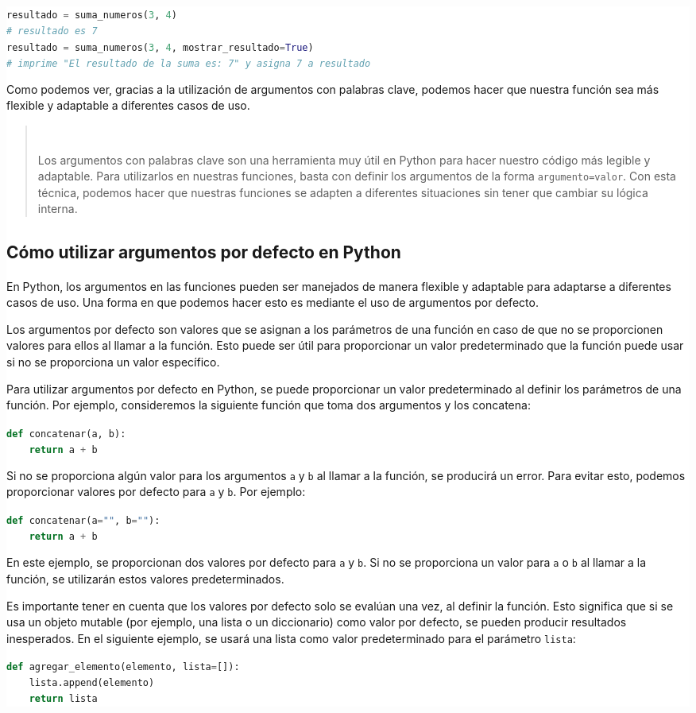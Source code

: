 ```py
resultado = suma_numeros(3, 4)
# resultado es 7
resultado = suma_numeros(3, 4, mostrar_resultado=True)
# imprime "El resultado de la suma es: 7" y asigna 7 a resultado
```

Como podemos ver, gracias a la utilización de argumentos con palabras clave, podemos hacer que nuestra función sea más flexible y adaptable a diferentes casos de uso.

>  
> 
> Los argumentos con palabras clave son una herramienta muy útil en Python para hacer nuestro código más legible y adaptable. Para utilizarlos en nuestras funciones, basta con definir los argumentos de la forma `argumento=valor`. Con esta técnica, podemos hacer que nuestras funciones se adapten a diferentes situaciones sin tener que cambiar su lógica interna.

## Cómo utilizar argumentos por defecto en Python

En Python, los argumentos en las funciones pueden ser manejados de manera flexible y adaptable para adaptarse a diferentes casos de uso. Una forma en que podemos hacer esto es mediante el uso de argumentos por defecto.

Los argumentos por defecto son valores que se asignan a los parámetros de una función en caso de que no se proporcionen valores para ellos al llamar a la función. Esto puede ser útil para proporcionar un valor predeterminado que la función puede usar si no se proporciona un valor específico.

Para utilizar argumentos por defecto en Python, se puede proporcionar un valor predeterminado al definir los parámetros de una función. Por ejemplo, consideremos la siguiente función que toma dos argumentos y los concatena:

```py
def concatenar(a, b):
    return a + b
```

Si no se proporciona algún valor para los argumentos `a` y `b` al llamar a la función, se producirá un error. Para evitar esto, podemos proporcionar valores por defecto para `a` y `b`. Por ejemplo:

```py
def concatenar(a="", b=""):
    return a + b
```

En este ejemplo, se proporcionan dos valores por defecto para `a` y `b`. Si no se proporciona un valor para `a` o `b` al llamar a la función, se utilizarán estos valores predeterminados.

Es importante tener en cuenta que los valores por defecto solo se evalúan una vez, al definir la función. Esto significa que si se usa un objeto mutable (por ejemplo, una lista o un diccionario) como valor por defecto, se pueden producir resultados inesperados. En el siguiente ejemplo, se usará una lista como valor predeterminado para el parámetro `lista`:

```py
def agregar_elemento(elemento, lista=[]):
    lista.append(elemento)
    return lista
```
